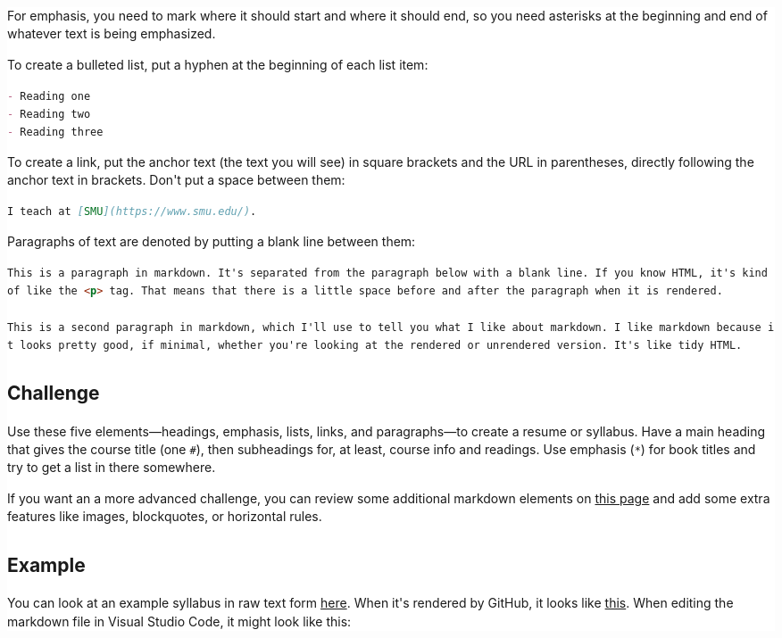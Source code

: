For emphasis, you need to mark where it should start and where it should end, so you need asterisks at the beginning and end of whatever text is being emphasized.

To create a bulleted list, put a hyphen at the beginning of each list item:

```markdown
- Reading one
- Reading two
- Reading three
```

To create a link, put the anchor text (the text you will see) in square brackets and the URL in parentheses, directly following the anchor text in brackets. Don't put a space between them:

```markdown
I teach at [SMU](https://www.smu.edu/).
```

Paragraphs of text are denoted by putting a blank line between them:

```markdown
This is a paragraph in markdown. It's separated from the paragraph below with a blank line. If you know HTML, it's kind of like the <p> tag. That means that there is a little space before and after the paragraph when it is rendered.

This is a second paragraph in markdown, which I'll use to tell you what I like about markdown. I like markdown because it looks pretty good, if minimal, whether you're looking at the rendered or unrendered version. It's like tidy HTML.
```

## Challenge

Use these five elements—headings, emphasis, lists, links, and paragraphs—to create a resume or syllabus. Have a main heading that gives the course title (one `#`), then subheadings for, at least, course info and readings. Use emphasis (`*`) for book titles and try to get a list in there somewhere.

If you want an a more advanced challenge, you can review some additional markdown elements on [this page](https://github.com/adam-p/markdown-here/wiki/Markdown-Cheatsheet) and add some extra features like images, blockquotes, or horizontal rules.

## Example

You can look at an example syllabus in raw text form [here](https://raw.githubusercontent.com/SouthernMethodistUniversity/dhri/main/sections/data1.md). When it's rendered by GitHub, it looks like [this](https://github.com/SouthernMethodistUniversity/dhri/blob/main/sections/data1.md). When editing the markdown file in Visual Studio Code, it might look like this:
